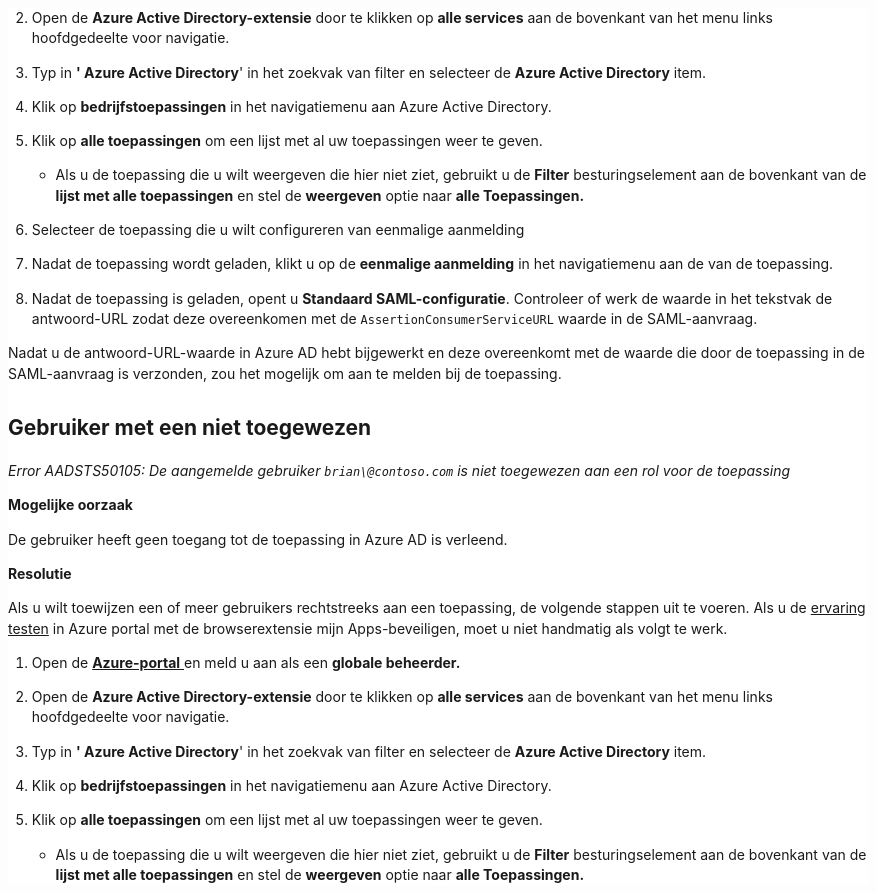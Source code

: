 2. Open de **Azure Active Directory-extensie** door te klikken op **alle services** aan de bovenkant van het menu links hoofdgedeelte voor navigatie. 

3. Typ in **' Azure Active Directory**' in het zoekvak van filter en selecteer de **Azure Active Directory** item. 

4. Klik op **bedrijfstoepassingen** in het navigatiemenu aan Azure Active Directory. 

5. Klik op **alle toepassingen** om een lijst met al uw toepassingen weer te geven. 

   * Als u de toepassing die u wilt weergeven die hier niet ziet, gebruikt u de **Filter** besturingselement aan de bovenkant van de **lijst met alle toepassingen** en stel de **weergeven** optie naar **alle Toepassingen.**
  
6. Selecteer de toepassing die u wilt configureren van eenmalige aanmelding

7. Nadat de toepassing wordt geladen, klikt u op de **eenmalige aanmelding** in het navigatiemenu aan de van de toepassing.

8. Nadat de toepassing is geladen, opent u **Standaard SAML-configuratie**. Controleer of werk de waarde in het tekstvak de antwoord-URL zodat deze overeenkomen met de `AssertionConsumerServiceURL` waarde in de SAML-aanvraag.    
    
Nadat u de antwoord-URL-waarde in Azure AD hebt bijgewerkt en deze overeenkomt met de waarde die door de toepassing in de SAML-aanvraag is verzonden, zou het mogelijk om aan te melden bij de toepassing.

## <a name="user-not-assigned-a-role"></a>Gebruiker met een niet toegewezen

*Error AADSTS50105: De aangemelde gebruiker `brian\@contoso.com` is niet toegewezen aan een rol voor de toepassing*

**Mogelijke oorzaak**

De gebruiker heeft geen toegang tot de toepassing in Azure AD is verleend.

**Resolutie**

Als u wilt toewijzen een of meer gebruikers rechtstreeks aan een toepassing, de volgende stappen uit te voeren. Als u de [ervaring testen](../develop/howto-v1-debug-saml-sso-issues.md) in Azure portal met de browserextensie mijn Apps-beveiligen, moet u niet handmatig als volgt te werk.

1. Open de [ **Azure-portal** ](https://portal.azure.com/) en meld u aan als een **globale beheerder.**

2. Open de **Azure Active Directory-extensie** door te klikken op **alle services** aan de bovenkant van het menu links hoofdgedeelte voor navigatie.

3. Typ in **' Azure Active Directory**' in het zoekvak van filter en selecteer de **Azure Active Directory** item.

4. Klik op **bedrijfstoepassingen** in het navigatiemenu aan Azure Active Directory.

5. Klik op **alle toepassingen** om een lijst met al uw toepassingen weer te geven.

   * Als u de toepassing die u wilt weergeven die hier niet ziet, gebruikt u de **Filter** besturingselement aan de bovenkant van de **lijst met alle toepassingen** en stel de **weergeven** optie naar **alle Toepassingen.**
